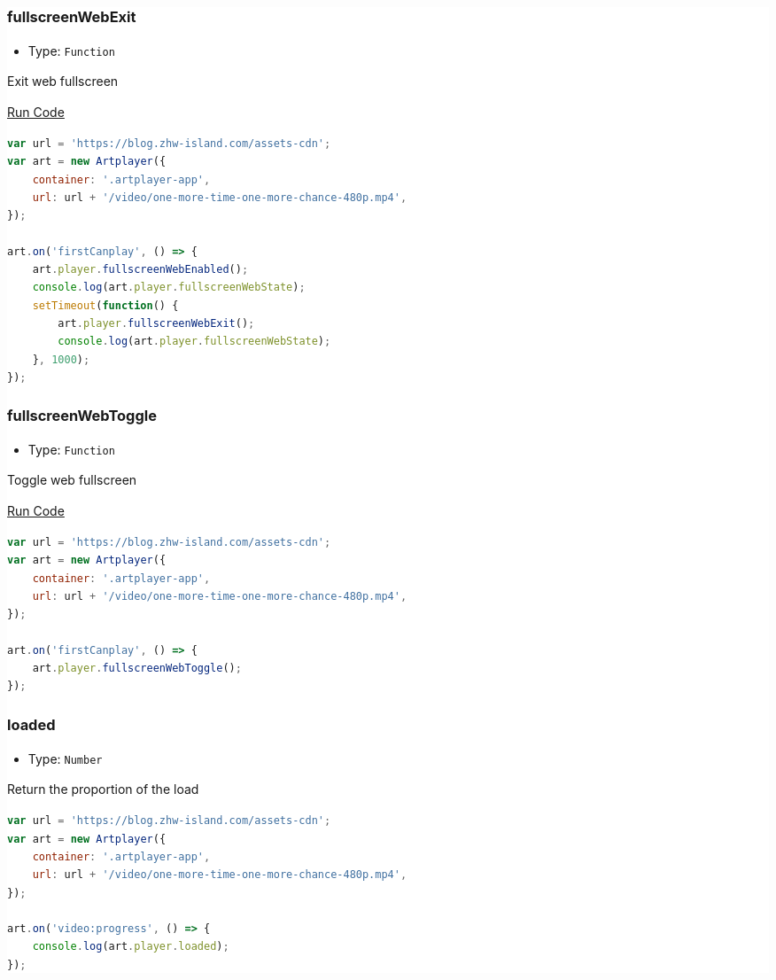 ### fullscreenWebExit

-   Type: `Function`

Exit web fullscreen

[Run Code](/)

```js
var url = 'https://blog.zhw-island.com/assets-cdn';
var art = new Artplayer({
    container: '.artplayer-app',
    url: url + '/video/one-more-time-one-more-chance-480p.mp4',
});

art.on('firstCanplay', () => {
    art.player.fullscreenWebEnabled();
    console.log(art.player.fullscreenWebState);
    setTimeout(function() {
        art.player.fullscreenWebExit();
        console.log(art.player.fullscreenWebState);
    }, 1000);
});
```

### fullscreenWebToggle

-   Type: `Function`

Toggle web fullscreen

[Run Code](/)

```js
var url = 'https://blog.zhw-island.com/assets-cdn';
var art = new Artplayer({
    container: '.artplayer-app',
    url: url + '/video/one-more-time-one-more-chance-480p.mp4',
});

art.on('firstCanplay', () => {
    art.player.fullscreenWebToggle();
});
```

### loaded

-   Type: `Number`

Return the proportion of the load

```js
var url = 'https://blog.zhw-island.com/assets-cdn';
var art = new Artplayer({
    container: '.artplayer-app',
    url: url + '/video/one-more-time-one-more-chance-480p.mp4',
});

art.on('video:progress', () => {
    console.log(art.player.loaded);
});
```
